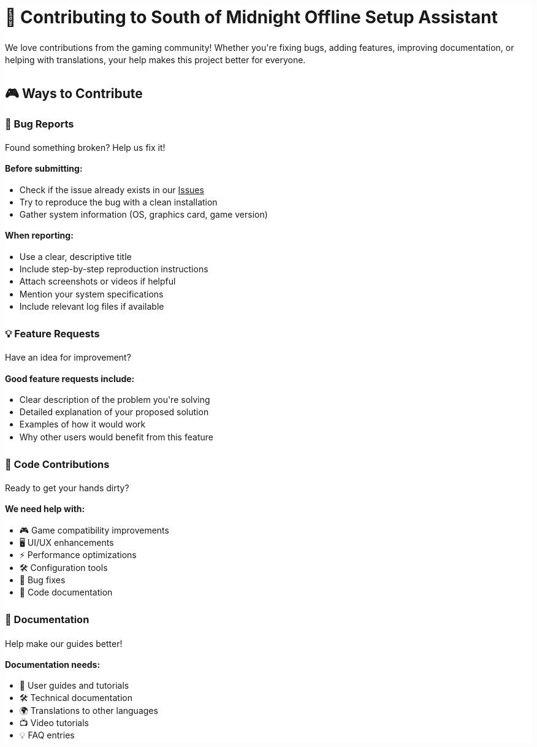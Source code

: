 # 🤝 Contributing to South of Midnight Offline Setup Assistant

We love contributions from the gaming community! Whether you're fixing bugs, adding features, improving documentation, or helping with translations, your help makes this project better for everyone.

## 🎮 Ways to Contribute

### 🐛 Bug Reports
Found something broken? Help us fix it!

**Before submitting:**
- Check if the issue already exists in our [Issues](https://github.com/South-of-Midnight-Offline-Free/south-of-midnight-offline-setup-assistant/issues)
- Try to reproduce the bug with a clean installation
- Gather system information (OS, graphics card, game version)

**When reporting:**
- Use a clear, descriptive title
- Include step-by-step reproduction instructions
- Attach screenshots or videos if helpful
- Mention your system specifications
- Include relevant log files if available

### 💡 Feature Requests
Have an idea for improvement?

**Good feature requests include:**
- Clear description of the problem you're solving
- Detailed explanation of your proposed solution
- Examples of how it would work
- Why other users would benefit from this feature

### 🔧 Code Contributions
Ready to get your hands dirty?

**We need help with:**
- 🎮 Game compatibility improvements
- 🖥️ UI/UX enhancements
- ⚡ Performance optimizations
- 🛠️ Configuration tools
- 🔧 Bug fixes
- 📝 Code documentation

### 📝 Documentation
Help make our guides better!

**Documentation needs:**
- 📖 User guides and tutorials
- 🛠️ Technical documentation
- 🌍 Translations to other languages
- 📺 Video tutorials
- 💡 FAQ entries
